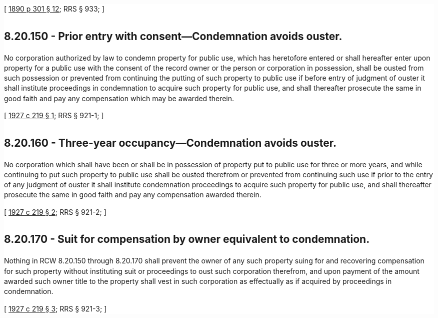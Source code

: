 \[ [1890 p 301 § 12](http://leg.wa.gov/CodeReviser/documents/sessionlaw/1890c301.pdf?cite=1890%20p%20301%20§%2012); RRS § 933; \]

## 8.20.150 - Prior entry with consent—Condemnation avoids ouster.
No corporation authorized by law to condemn property for public use, which has heretofore entered or shall hereafter enter upon property for a public use with the consent of the record owner or the person or corporation in possession, shall be ousted from such possession or prevented from continuing the putting of such property to public use if before entry of judgment of ouster it shall institute proceedings in condemnation to acquire such property for public use, and shall thereafter prosecute the same in good faith and pay any compensation which may be awarded therein.

\[ [1927 c 219 § 1](http://leg.wa.gov/CodeReviser/documents/sessionlaw/1927c219.pdf?cite=1927%20c%20219%20§%201); RRS § 921-1; \]

## 8.20.160 - Three-year occupancy—Condemnation avoids ouster.
No corporation which shall have been or shall be in possession of property put to public use for three or more years, and while continuing to put such property to public use shall be ousted therefrom or prevented from continuing such use if prior to the entry of any judgment of ouster it shall institute condemnation proceedings to acquire such property for public use, and shall thereafter prosecute the same in good faith and pay any compensation awarded therein.

\[ [1927 c 219 § 2](http://leg.wa.gov/CodeReviser/documents/sessionlaw/1927c219.pdf?cite=1927%20c%20219%20§%202); RRS § 921-2; \]

## 8.20.170 - Suit for compensation by owner equivalent to condemnation.
Nothing in RCW 8.20.150 through 8.20.170 shall prevent the owner of any such property suing for and recovering compensation for such property without instituting suit or proceedings to oust such corporation therefrom, and upon payment of the amount awarded such owner title to the property shall vest in such corporation as effectually as if acquired by proceedings in condemnation.

\[ [1927 c 219 § 3](http://leg.wa.gov/CodeReviser/documents/sessionlaw/1927c219.pdf?cite=1927%20c%20219%20§%203); RRS § 921-3; \]

